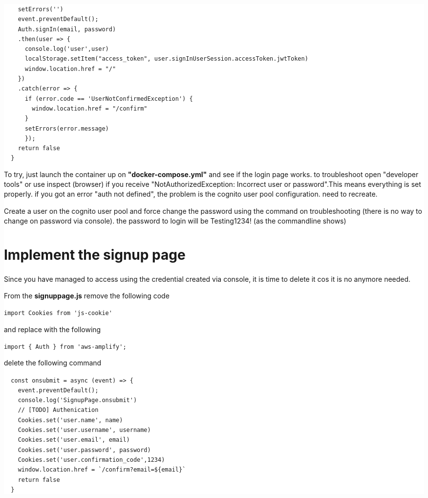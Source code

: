 ```
    setErrors('')
    event.preventDefault();
    Auth.signIn(email, password)
    .then(user => {
      console.log('user',user)
      localStorage.setItem("access_token", user.signInUserSession.accessToken.jwtToken)
      window.location.href = "/"
    })
    .catch(error => {
      if (error.code == 'UserNotConfirmedException') {
        window.location.href = "/confirm"
      }
      setErrors(error.message)
      });
    return false
  }
```

To try, just launch the container up on **"docker-compose.yml"**  and see if the login page works. to troubleshoot open "developer tools" or use inspect (browser) if you receive "NotAuthorizedException: Incorrect user or password".This means everything is set properly. if you got an error "auth not defined", the problem is the cognito user pool configuration. need to recreate.

Create a user on the cognito user pool and force change the password using the command on troubleshooting (there is no way to change on password via console). the password to login will be Testing1234! (as the commandline shows)

# Implement the signup page
Since you have managed to access using the credential created via console, it is time to delete it cos it is no anymore needed.

From the **signuppage.js** remove the following code
```
import Cookies from 'js-cookie'

```

and replace with the following
```
import { Auth } from 'aws-amplify';
```

delete the following command
```
  const onsubmit = async (event) => {
    event.preventDefault();
    console.log('SignupPage.onsubmit')
    // [TODO] Authenication
    Cookies.set('user.name', name)
    Cookies.set('user.username', username)
    Cookies.set('user.email', email)
    Cookies.set('user.password', password)
    Cookies.set('user.confirmation_code',1234)
    window.location.href = `/confirm?email=${email}`
    return false
  }
```
